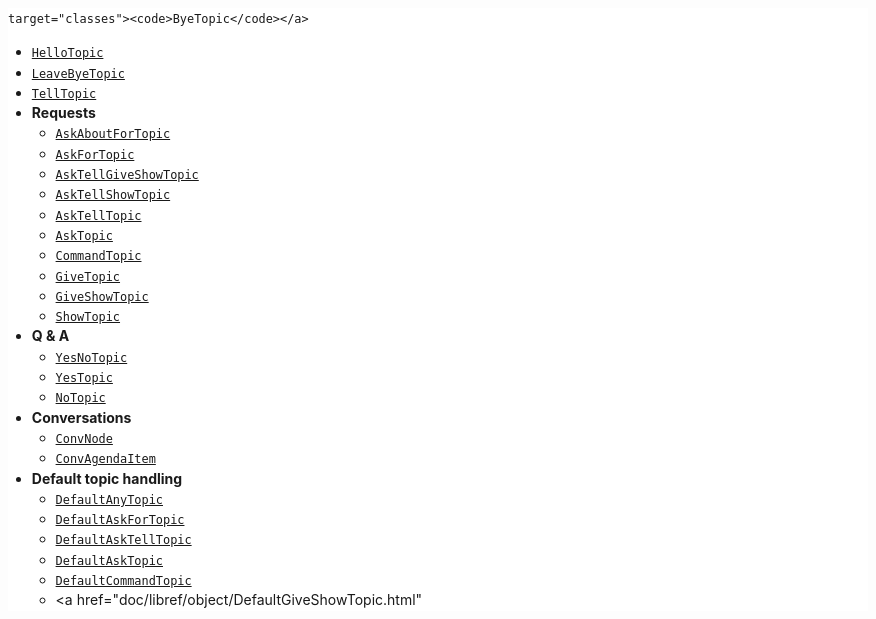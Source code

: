     target="classes"><code>ByeTopic</code></a>
  - <a href="doc/libref/object/HelloTopic.html"
    target="classes"><code>HelloTopic</code></a>
  - <a
    href="doc/libref/object/LeaveByeTopic.html"
    target="classes"><code>LeaveByeTopic</code></a>
  - <a href="doc/libref/object/TellTopic.html"
    target="classes"><code>TellTopic</code></a>
- **Requests**
  - <a
    href="doc/libref/object/AskAboutForTopic.html"
    target="classes"><code>AskAboutForTopic</code></a>
  - <a href="doc/libref/object/AskForTopic.html"
    target="classes"><code>AskForTopic</code></a>
  - <a
    href="doc/libref/object/AskTellGiveShowTopic.html"
    target="classes"><code>AskTellGiveShowTopic</code></a>
  - <a
    href="doc/libref/object/AskTellShowTopic.html"
    target="classes"><code>AskTellShowTopic</code></a>
  - <a href="doc/libref/object/AskTellTopic.html"
    target="classes"><code>AskTellTopic</code></a>
  - <a href="doc/libref/object/AskTopic.html"
    target="classes"><code>AskTopic</code></a>
  - <a href="doc/libref/object/CommandTopic.html"
    target="classes"><code>CommandTopic</code></a>
  - <a href="doc/libref/object/GiveTopic.html"
    target="classes"><code>GiveTopic</code></a>
  - <a
    href="doc/libref/object/GiveShowTopic.html"
    target="classes"><code>GiveShowTopic</code></a>
  - <a href="doc/libref/object/ShowTopic.html"
    target="classes"><code>ShowTopic</code></a>
- **Q & A**
  - <a href="doc/libref/object/YesNoTopic.html"
    target="classes"><code>YesNoTopic</code></a>
  - <a href="doc/libref/object/YesTopic.html"
    target="classes"><code>YesTopic</code></a>
  - <a href="doc/libref/object/NoTopic.html"
    target="classes"><code>NoTopic</code></a>
- **Conversations**
  - <a href="doc/libref/object/ConvNode.html"
    target="classes"><code>ConvNode</code></a>
  - <a
    href="doc/libref/object/ConvAgendaItem.html"
    target="classes"><code>ConvAgendaItem</code></a>
- **Default topic handling**
  - <a
    href="doc/libref/object/DefaultAnyTopic.html"
    target="classes"><code>DefaultAnyTopic</code></a>
  - <a
    href="doc/libref/object/DefaultAskForTopic.html"
    target="classes"><code>DefaultAskForTopic</code></a>
  - <a
    href="doc/libref/object/DefaultAskTellTopic.html"
    target="classes"><code>DefaultAskTellTopic</code></a>
  - <a
    href="doc/libref/object/DefaultAskTopic.html"
    target="classes"><code>DefaultAskTopic</code></a>
  - <a
    href="doc/libref/object/DefaultCommandTopic.html"
    target="classes"><code>DefaultCommandTopic</code></a>
  - <a
    href="doc/libref/object/DefaultGiveShowTopic.html"